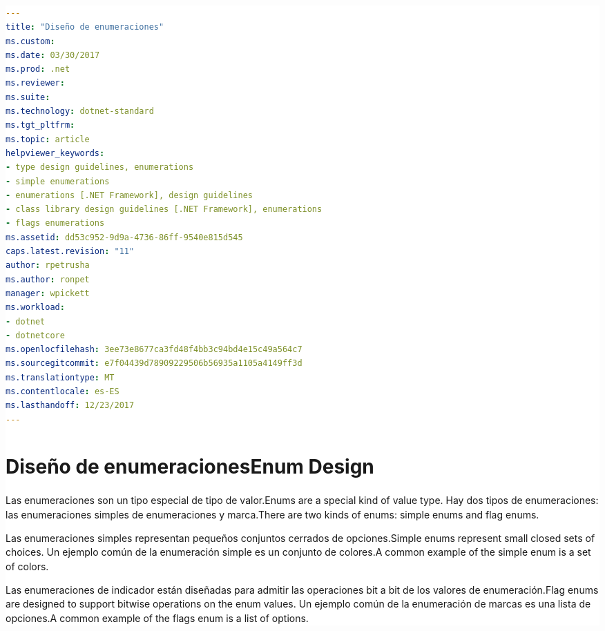 ```yaml
---
title: "Diseño de enumeraciones"
ms.custom: 
ms.date: 03/30/2017
ms.prod: .net
ms.reviewer: 
ms.suite: 
ms.technology: dotnet-standard
ms.tgt_pltfrm: 
ms.topic: article
helpviewer_keywords:
- type design guidelines, enumerations
- simple enumerations
- enumerations [.NET Framework], design guidelines
- class library design guidelines [.NET Framework], enumerations
- flags enumerations
ms.assetid: dd53c952-9d9a-4736-86ff-9540e815d545
caps.latest.revision: "11"
author: rpetrusha
ms.author: ronpet
manager: wpickett
ms.workload:
- dotnet
- dotnetcore
ms.openlocfilehash: 3ee73e8677ca3fd48f4bb3c94bd4e15c49a564c7
ms.sourcegitcommit: e7f04439d78909229506b56935a1105a4149ff3d
ms.translationtype: MT
ms.contentlocale: es-ES
ms.lasthandoff: 12/23/2017
---
```

# <a name="enum-design"></a><span data-ttu-id="110a3-102">Diseño de enumeraciones</span><span class="sxs-lookup"><span data-stu-id="110a3-102">Enum Design</span></span>
<span data-ttu-id="110a3-103">Las enumeraciones son un tipo especial de tipo de valor.</span><span class="sxs-lookup"><span data-stu-id="110a3-103">Enums are a special kind of value type.</span></span> <span data-ttu-id="110a3-104">Hay dos tipos de enumeraciones: las enumeraciones simples de enumeraciones y marca.</span><span class="sxs-lookup"><span data-stu-id="110a3-104">There are two kinds of enums: simple enums and flag enums.</span></span>  
  
 <span data-ttu-id="110a3-105">Las enumeraciones simples representan pequeños conjuntos cerrados de opciones.</span><span class="sxs-lookup"><span data-stu-id="110a3-105">Simple enums represent small closed sets of choices.</span></span> <span data-ttu-id="110a3-106">Un ejemplo común de la enumeración simple es un conjunto de colores.</span><span class="sxs-lookup"><span data-stu-id="110a3-106">A common example of the simple enum is a set of colors.</span></span>  
  
 <span data-ttu-id="110a3-107">Las enumeraciones de indicador están diseñadas para admitir las operaciones bit a bit de los valores de enumeración.</span><span class="sxs-lookup"><span data-stu-id="110a3-107">Flag enums are designed to support bitwise operations on the enum values.</span></span> <span data-ttu-id="110a3-108">Un ejemplo común de la enumeración de marcas es una lista de opciones.</span><span class="sxs-lookup"><span data-stu-id="110a3-108">A common example of the flags enum is a list of options.</span></span>  
  